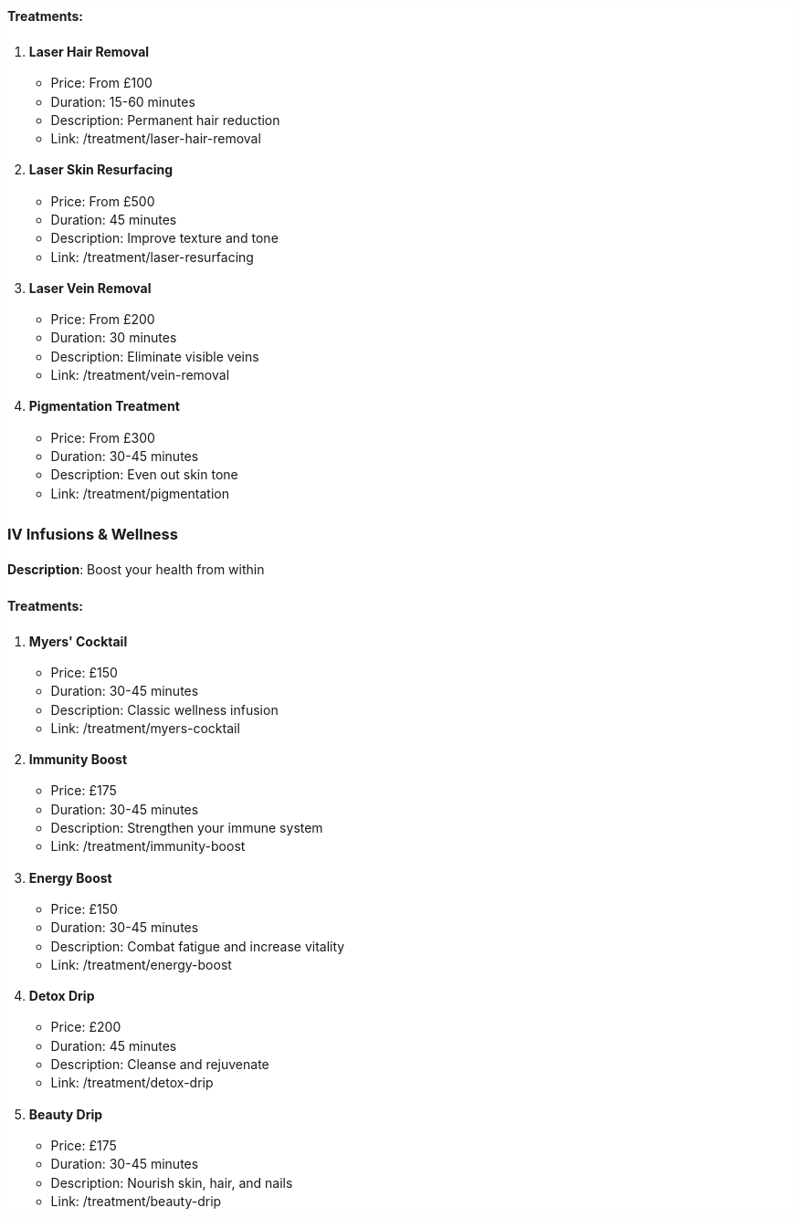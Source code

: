 #### Treatments:
1. **Laser Hair Removal**
   - Price: From £100
   - Duration: 15-60 minutes
   - Description: Permanent hair reduction
   - Link: /treatment/laser-hair-removal

2. **Laser Skin Resurfacing**
   - Price: From £500
   - Duration: 45 minutes
   - Description: Improve texture and tone
   - Link: /treatment/laser-resurfacing

3. **Laser Vein Removal**
   - Price: From £200
   - Duration: 30 minutes
   - Description: Eliminate visible veins
   - Link: /treatment/vein-removal

4. **Pigmentation Treatment**
   - Price: From £300
   - Duration: 30-45 minutes
   - Description: Even out skin tone
   - Link: /treatment/pigmentation

### IV Infusions & Wellness
**Description**: Boost your health from within

#### Treatments:
1. **Myers' Cocktail**
   - Price: £150
   - Duration: 30-45 minutes
   - Description: Classic wellness infusion
   - Link: /treatment/myers-cocktail

2. **Immunity Boost**
   - Price: £175
   - Duration: 30-45 minutes
   - Description: Strengthen your immune system
   - Link: /treatment/immunity-boost

3. **Energy Boost**
   - Price: £150
   - Duration: 30-45 minutes
   - Description: Combat fatigue and increase vitality
   - Link: /treatment/energy-boost

4. **Detox Drip**
   - Price: £200
   - Duration: 45 minutes
   - Description: Cleanse and rejuvenate
   - Link: /treatment/detox-drip

5. **Beauty Drip**
   - Price: £175
   - Duration: 30-45 minutes
   - Description: Nourish skin, hair, and nails
   - Link: /treatment/beauty-drip
